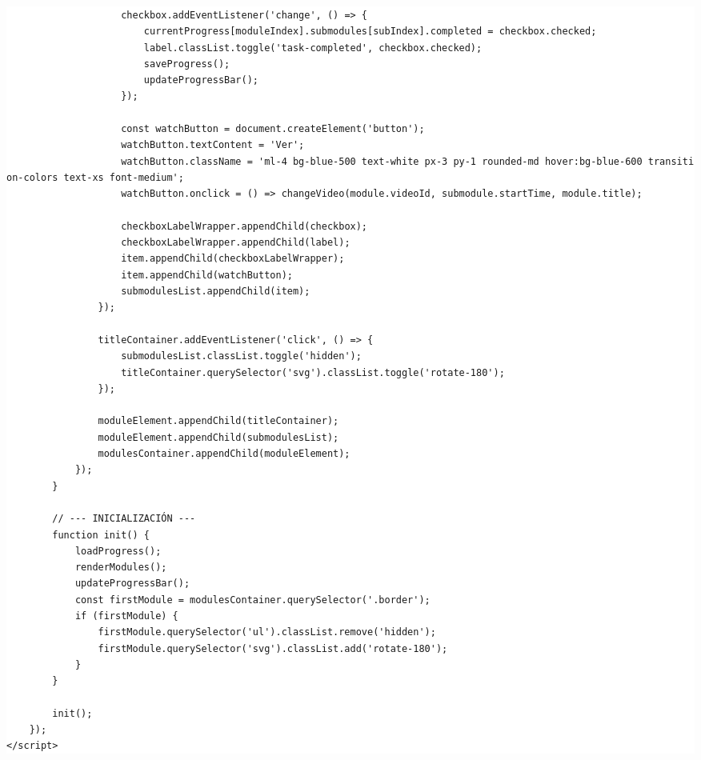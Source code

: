                         checkbox.addEventListener('change', () => {
                            currentProgress[moduleIndex].submodules[subIndex].completed = checkbox.checked;
                            label.classList.toggle('task-completed', checkbox.checked);
                            saveProgress();
                            updateProgressBar();
                        });

                        const watchButton = document.createElement('button');
                        watchButton.textContent = 'Ver';
                        watchButton.className = 'ml-4 bg-blue-500 text-white px-3 py-1 rounded-md hover:bg-blue-600 transition-colors text-xs font-medium';
                        watchButton.onclick = () => changeVideo(module.videoId, submodule.startTime, module.title);

                        checkboxLabelWrapper.appendChild(checkbox);
                        checkboxLabelWrapper.appendChild(label);
                        item.appendChild(checkboxLabelWrapper);
                        item.appendChild(watchButton);
                        submodulesList.appendChild(item);
                    });

                    titleContainer.addEventListener('click', () => {
                        submodulesList.classList.toggle('hidden');
                        titleContainer.querySelector('svg').classList.toggle('rotate-180');
                    });

                    moduleElement.appendChild(titleContainer);
                    moduleElement.appendChild(submodulesList);
                    modulesContainer.appendChild(moduleElement);
                });
            }

            // --- INICIALIZACIÓN ---
            function init() {
                loadProgress();
                renderModules();
                updateProgressBar();
                const firstModule = modulesContainer.querySelector('.border');
                if (firstModule) {
                    firstModule.querySelector('ul').classList.remove('hidden');
                    firstModule.querySelector('svg').classList.add('rotate-180');
                }
            }

            init();
        });
    </script>
</body>
</html>
